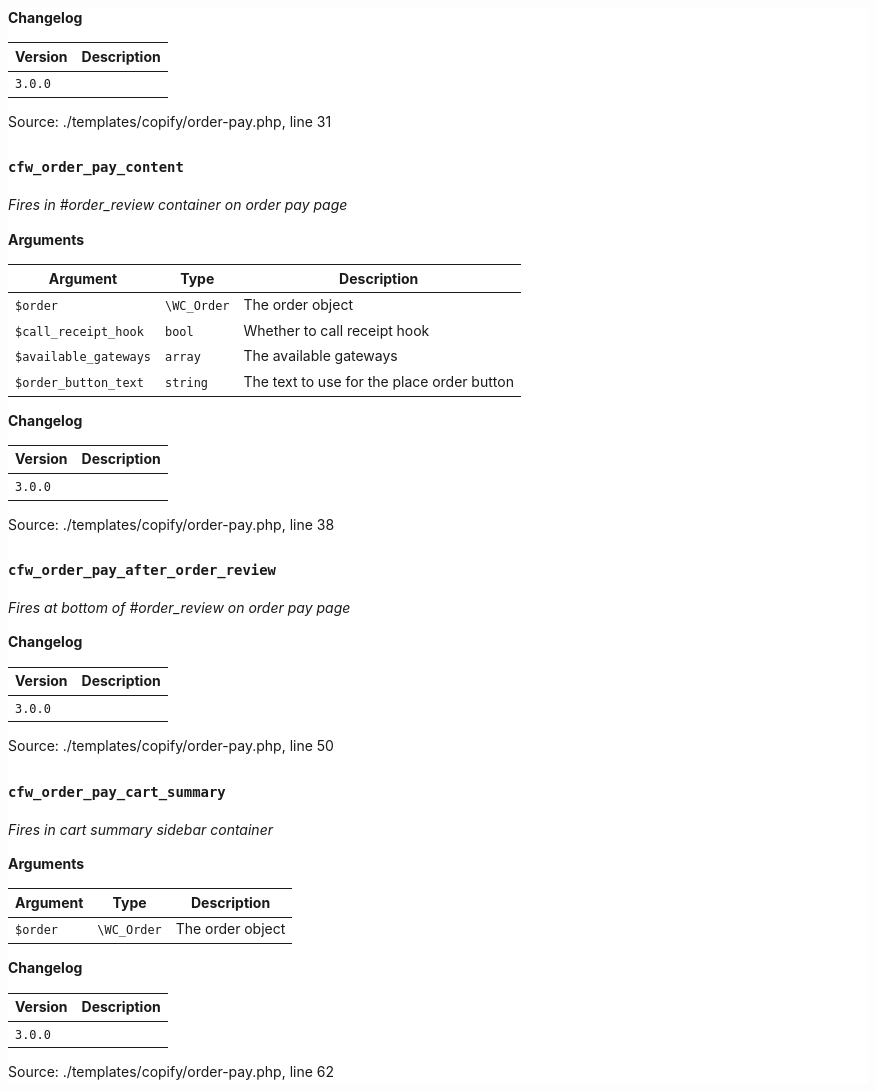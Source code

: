 **Changelog**

Version | Description
------- | -----------
`3.0.0` | 

Source: ./templates/copify/order-pay.php, line 31

### `cfw_order_pay_content`

*Fires in #order_review container on order pay page*

**Arguments**

Argument | Type | Description
-------- | ---- | -----------
`$order` | `\WC_Order` | The order object
`$call_receipt_hook` | `bool` | Whether to call receipt hook
`$available_gateways` | `array` | The available gateways
`$order_button_text` | `string` | The text to use for the place order button

**Changelog**

Version | Description
------- | -----------
`3.0.0` | 

Source: ./templates/copify/order-pay.php, line 38

### `cfw_order_pay_after_order_review`

*Fires at bottom of #order_review on order pay page*


**Changelog**

Version | Description
------- | -----------
`3.0.0` | 

Source: ./templates/copify/order-pay.php, line 50

### `cfw_order_pay_cart_summary`

*Fires in cart summary sidebar container*

**Arguments**

Argument | Type | Description
-------- | ---- | -----------
`$order` | `\WC_Order` | The order object

**Changelog**

Version | Description
------- | -----------
`3.0.0` | 

Source: ./templates/copify/order-pay.php, line 62
